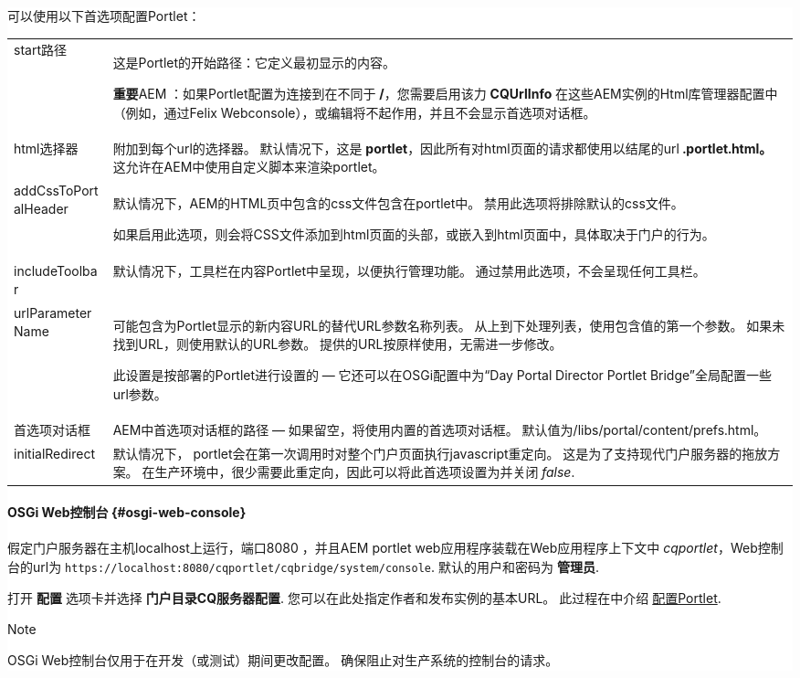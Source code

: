 可以使用以下首选项配置Portlet：

<table>
 <tbody>
  <tr>
   <td>start路径</td>
   <td><p>这是Portlet的开始路径：它定义最初显示的内容。</p> <p><strong>重要</strong>AEM ：如果Portlet配置为连接到在不同于<strong> /</strong>，您需要启用该力 <strong>CQUrlInfo</strong> 在这些AEM实例的Html库管理器配置中（例如，通过Felix Webconsole），或编辑将不起作用，并且不会显示首选项对话框。</p> </td>
  </tr>
  <tr>
   <td>html选择器</td>
   <td>附加到每个url的选择器。 默认情况下，这是 <strong>portlet</strong>，因此所有对html页面的请求都使用以结尾的url <strong>.portlet.html。</strong> 这允许在AEM中使用自定义脚本来渲染portlet。</td>
  </tr>
  <tr>
   <td>addCssToPortalHeader</td>
   <td><p>默认情况下，AEM的HTML页中包含的css文件包含在portlet中。 禁用此选项将排除默认的css文件。</p> <p>如果启用此选项，则会将CSS文件添加到html页面的头部，或嵌入到html页面中，具体取决于门户的行为。</p> </td>
  </tr>
  <tr>
   <td>includeToolbar</td>
   <td>默认情况下，工具栏在内容Portlet中呈现，以便执行管理功能。 通过禁用此选项，不会呈现任何工具栏。</td>
  </tr>
  <tr>
   <td>urlParameterName</td>
   <td><p>可能包含为Portlet显示的新内容URL的替代URL参数名称列表。 从上到下处理列表，使用包含值的第一个参数。 如果未找到URL，则使用默认的URL参数。 提供的URL按原样使用，无需进一步修改。</p> <p>此设置是按部署的Portlet进行设置的 — 它还可以在OSGi配置中为“Day Portal Director Portlet Bridge”全局配置一些url参数。</p> </td>
  </tr>
  <tr>
   <td>首选项对话框</td>
   <td>AEM中首选项对话框的路径 — 如果留空，将使用内置的首选项对话框。 默认值为/libs/portal/content/prefs.html。</td>
  </tr>
  <tr>
   <td>initialRedirect</td>
   <td>默认情况下， portlet会在第一次调用时对整个门户页面执行javascript重定向。 这是为了支持现代门户服务器的拖放方案。 在生产环境中，很少需要此重定向，因此可以将此首选项设置为并关闭 <em>false</em>.</td>
  </tr>
 </tbody>
</table>

#### OSGi Web控制台 {#osgi-web-console}

假定门户服务器在主机localhost上运行，端口8080 ，并且AEM portlet web应用程序装载在Web应用程序上下文中 *cqportlet*，Web控制台的url为 `https://localhost:8080/cqportlet/cqbridge/system/console`. 默认的用户和密码为 **管理员**.

打开 **配置** 选项卡并选择 **门户目录CQ服务器配置**. 您可以在此处指定作者和发布实例的基本URL。 此过程在中介绍 [配置Portlet](#configuring-the-portlet).

>[!NOTE]
>
>OSGi Web控制台仅用于在开发（或测试）期间更改配置。 确保阻止对生产系统的控制台的请求。

